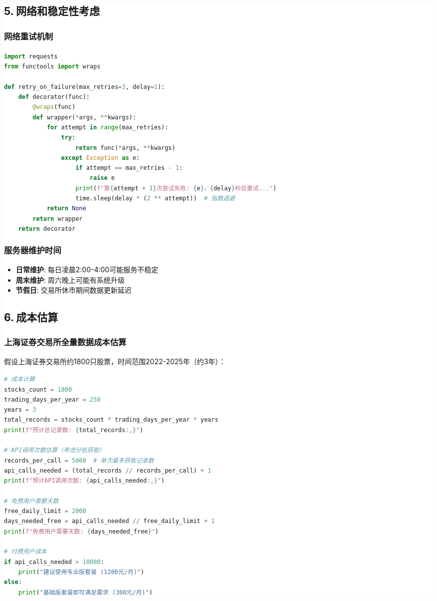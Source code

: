 ## 5. 网络和稳定性考虑

### 网络重试机制
```python
import requests
from functools import wraps

def retry_on_failure(max_retries=3, delay=1):
    def decorator(func):
        @wraps(func)
        def wrapper(*args, **kwargs):
            for attempt in range(max_retries):
                try:
                    return func(*args, **kwargs)
                except Exception as e:
                    if attempt == max_retries - 1:
                        raise e
                    print(f"第{attempt + 1}次尝试失败: {e}，{delay}秒后重试...")
                    time.sleep(delay * (2 ** attempt))  # 指数退避
            return None
        return wrapper
    return decorator
```

### 服务器维护时间
- **日常维护**: 每日凌晨2:00-4:00可能服务不稳定
- **周末维护**: 周六晚上可能有系统升级
- **节假日**: 交易所休市期间数据更新延迟

## 6. 成本估算

### 上海证券交易所全量数据成本估算

假设上海证券交易所约1800只股票，时间范围2022-2025年（约3年）：

```python
# 成本计算
stocks_count = 1800
trading_days_per_year = 250
years = 3
total_records = stocks_count * trading_days_per_year * years
print(f"预计总记录数: {total_records:,}")

# API调用次数估算（考虑分批获取）
records_per_call = 5000  # 单次最多获取记录数
api_calls_needed = (total_records // records_per_call) + 1
print(f"预计API调用次数: {api_calls_needed:,}")

# 免费用户需要天数
free_daily_limit = 2000
days_needed_free = api_calls_needed // free_daily_limit + 1
print(f"免费用户需要天数: {days_needed_free}")

# 付费用户成本
if api_calls_needed > 10000:
    print("建议使用专业版套餐 (1200元/月)")
else:
    print("基础版套餐即可满足需求 (300元/月)")
```

